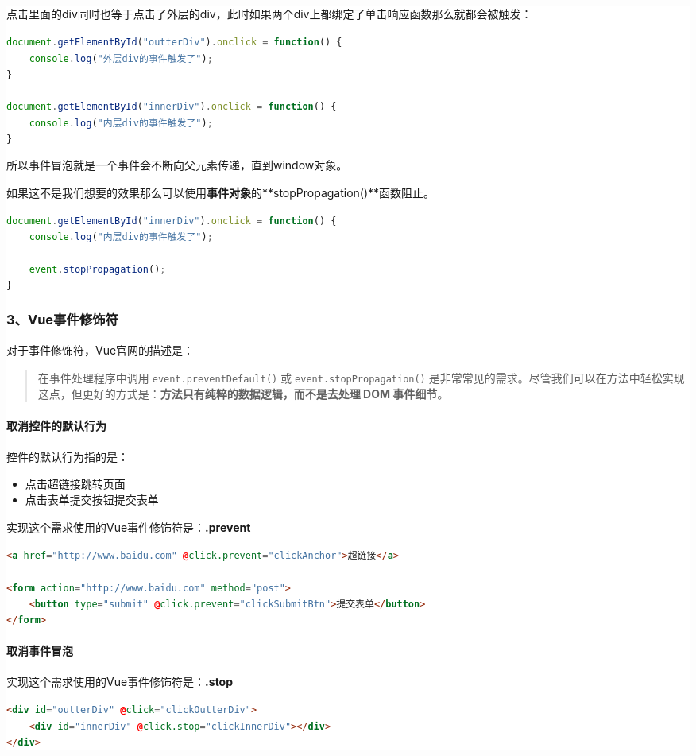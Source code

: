 点击里面的div同时也等于点击了外层的div，此时如果两个div上都绑定了单击响应函数那么就都会被触发：

```javascript
document.getElementById("outterDiv").onclick = function() {
    console.log("外层div的事件触发了");
}

document.getElementById("innerDiv").onclick = function() {
    console.log("内层div的事件触发了");
}
```

所以事件冒泡就是一个事件会不断向父元素传递，直到window对象。

如果这不是我们想要的效果那么可以使用**事件对象**的**stopPropagation()**函数阻止。

```javascript
document.getElementById("innerDiv").onclick = function() {
    console.log("内层div的事件触发了");

    event.stopPropagation();
}
```

### 3、Vue事件修饰符

对于事件修饰符，Vue官网的描述是：

> 在事件处理程序中调用 `event.preventDefault()` 或 `event.stopPropagation()` 是非常常见的需求。尽管我们可以在方法中轻松实现这点，但更好的方式是：**方法只有纯粹的数据逻辑，而不是去处理 DOM 事件细节**。

#### 取消控件的默认行为

控件的默认行为指的是：

- 点击超链接跳转页面
- 点击表单提交按钮提交表单

实现这个需求使用的Vue事件修饰符是：**.prevent**

```html
<a href="http://www.baidu.com" @click.prevent="clickAnchor">超链接</a>

<form action="http://www.baidu.com" method="post">
    <button type="submit" @click.prevent="clickSubmitBtn">提交表单</button>
</form>
```

#### 取消事件冒泡

实现这个需求使用的Vue事件修饰符是：**.stop**

```html
<div id="outterDiv" @click="clickOutterDiv">
    <div id="innerDiv" @click.stop="clickInnerDiv"></div>
</div>
```
